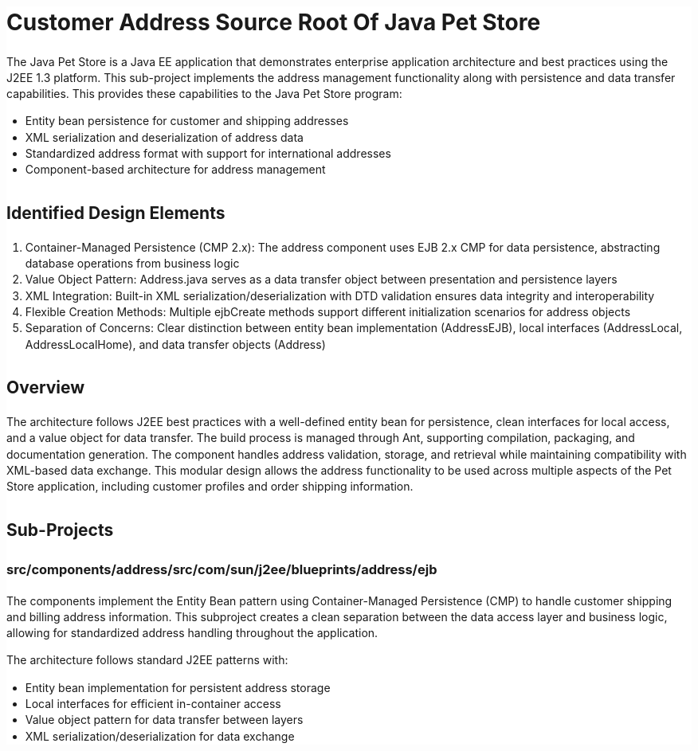 # Customer Address Source Root Of Java Pet Store

The Java Pet Store is a Java EE application that demonstrates enterprise application architecture and best practices using the J2EE 1.3 platform. This sub-project implements the address management functionality along with persistence and data transfer capabilities. This provides these capabilities to the Java Pet Store program:

- Entity bean persistence for customer and shipping addresses
- XML serialization and deserialization of address data
- Standardized address format with support for international addresses
- Component-based architecture for address management

## Identified Design Elements

1. Container-Managed Persistence (CMP 2.x): The address component uses EJB 2.x CMP for data persistence, abstracting database operations from business logic
2. Value Object Pattern: Address.java serves as a data transfer object between presentation and persistence layers
3. XML Integration: Built-in XML serialization/deserialization with DTD validation ensures data integrity and interoperability
4. Flexible Creation Methods: Multiple ejbCreate methods support different initialization scenarios for address objects
5. Separation of Concerns: Clear distinction between entity bean implementation (AddressEJB), local interfaces (AddressLocal, AddressLocalHome), and data transfer objects (Address)

## Overview
The architecture follows J2EE best practices with a well-defined entity bean for persistence, clean interfaces for local access, and a value object for data transfer. The build process is managed through Ant, supporting compilation, packaging, and documentation generation. The component handles address validation, storage, and retrieval while maintaining compatibility with XML-based data exchange. This modular design allows the address functionality to be used across multiple aspects of the Pet Store application, including customer profiles and order shipping information.

## Sub-Projects

### src/components/address/src/com/sun/j2ee/blueprints/address/ejb

The components implement the Entity Bean pattern using Container-Managed Persistence (CMP) to handle customer shipping and billing address information. This subproject creates a clean separation between the data access layer and business logic, allowing for standardized address handling throughout the application.

The architecture follows standard J2EE patterns with:

- Entity bean implementation for persistent address storage
- Local interfaces for efficient in-container access
- Value object pattern for data transfer between layers
- XML serialization/deserialization for data exchange
